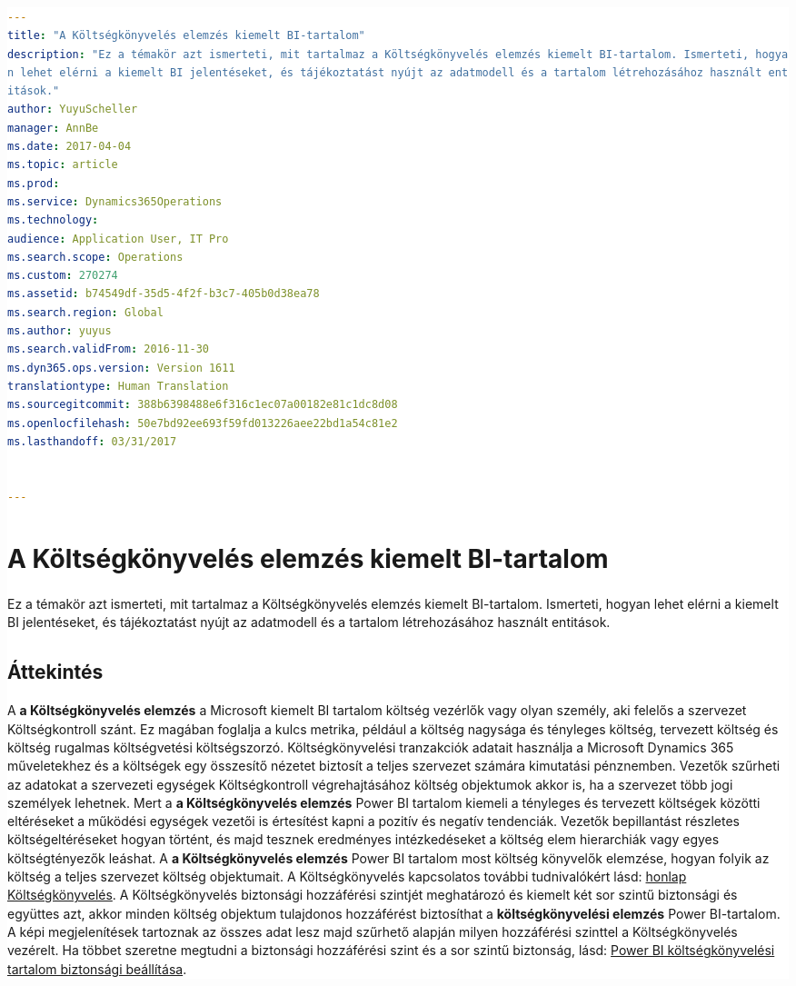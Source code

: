 ```yaml
---
title: "A Költségkönyvelés elemzés kiemelt BI-tartalom"
description: "Ez a témakör azt ismerteti, mit tartalmaz a Költségkönyvelés elemzés kiemelt BI-tartalom. Ismerteti, hogyan lehet elérni a kiemelt BI jelentéseket, és tájékoztatást nyújt az adatmodell és a tartalom létrehozásához használt entitások."
author: YuyuScheller
manager: AnnBe
ms.date: 2017-04-04
ms.topic: article
ms.prod: 
ms.service: Dynamics365Operations
ms.technology: 
audience: Application User, IT Pro
ms.search.scope: Operations
ms.custom: 270274
ms.assetid: b74549df-35d5-4f2f-b3c7-405b0d38ea78
ms.search.region: Global
ms.author: yuyus
ms.search.validFrom: 2016-11-30
ms.dyn365.ops.version: Version 1611
translationtype: Human Translation
ms.sourcegitcommit: 388b6398488e6f316c1ec07a00182e81c1dc8d08
ms.openlocfilehash: 50e7bd92ee693f59fd013226aee22bd1a54c81e2
ms.lasthandoff: 03/31/2017


---
```


# <a name="cost-accounting-analysis-power-bi-content"></a>A Költségkönyvelés elemzés kiemelt BI-tartalom

Ez a témakör azt ismerteti, mit tartalmaz a Költségkönyvelés elemzés kiemelt BI-tartalom. Ismerteti, hogyan lehet elérni a kiemelt BI jelentéseket, és tájékoztatást nyújt az adatmodell és a tartalom létrehozásához használt entitások.

<a name="overview"></a>Áttekintés
--------

A **a Költségkönyvelés elemzés** a Microsoft kiemelt BI tartalom költség vezérlők vagy olyan személy, aki felelős a szervezet Költségkontroll szánt. Ez magában foglalja a kulcs metrika, például a költség nagysága és tényleges költség, tervezett költség és költség rugalmas költségvetési költségszorzó. Költségkönyvelési tranzakciók adatait használja a Microsoft Dynamics 365 műveletekhez és a költségek egy összesítő nézetet biztosít a teljes szervezet számára kimutatási pénznemben. Vezetők szűrheti az adatokat a szervezeti egységek Költségkontroll végrehajtásához költség objektumok akkor is, ha a szervezet több jogi személyek lehetnek. Mert a **a Költségkönyvelés elemzés** Power BI tartalom kiemeli a tényleges és tervezett költségek közötti eltéréseket a működési egységek vezetői is értesítést kapni a pozitív és negatív tendenciák. Vezetők bepillantást részletes költségeltéréseket hogyan történt, és majd tesznek eredményes intézkedéseket a költség elem hierarchiák vagy egyes költségtényezők leáshat. A **a Költségkönyvelés elemzés** Power BI tartalom most költség könyvelők elemzése, hogyan folyik az költség a teljes szervezet költség objektumait. A Költségkönyvelés kapcsolatos további tudnivalókért lásd: [honlap Költségkönyvelés](/dynamics365/operations/financials/cost-accounting/cost-accounting-home-page.md). A Költségkönyvelés biztonsági hozzáférési szintjét meghatározó és kiemelt két sor szintű biztonsági és együttes azt, akkor minden költség objektum tulajdonos hozzáférést biztosíthat a **költségkönyvelési elemzés** Power BI-tartalom. A képi megjelenítések tartoznak az összes adat lesz majd szűrhető alapján milyen hozzáférési szinttel a Költségkönyvelés vezérelt. Ha többet szeretne megtudni a biztonsági hozzáférési szint és a sor szintű biztonság, lásd: [Power BI költségkönyvelési tartalom biztonsági beállítása](setup-security-cost-accounting-content-pack.md).
